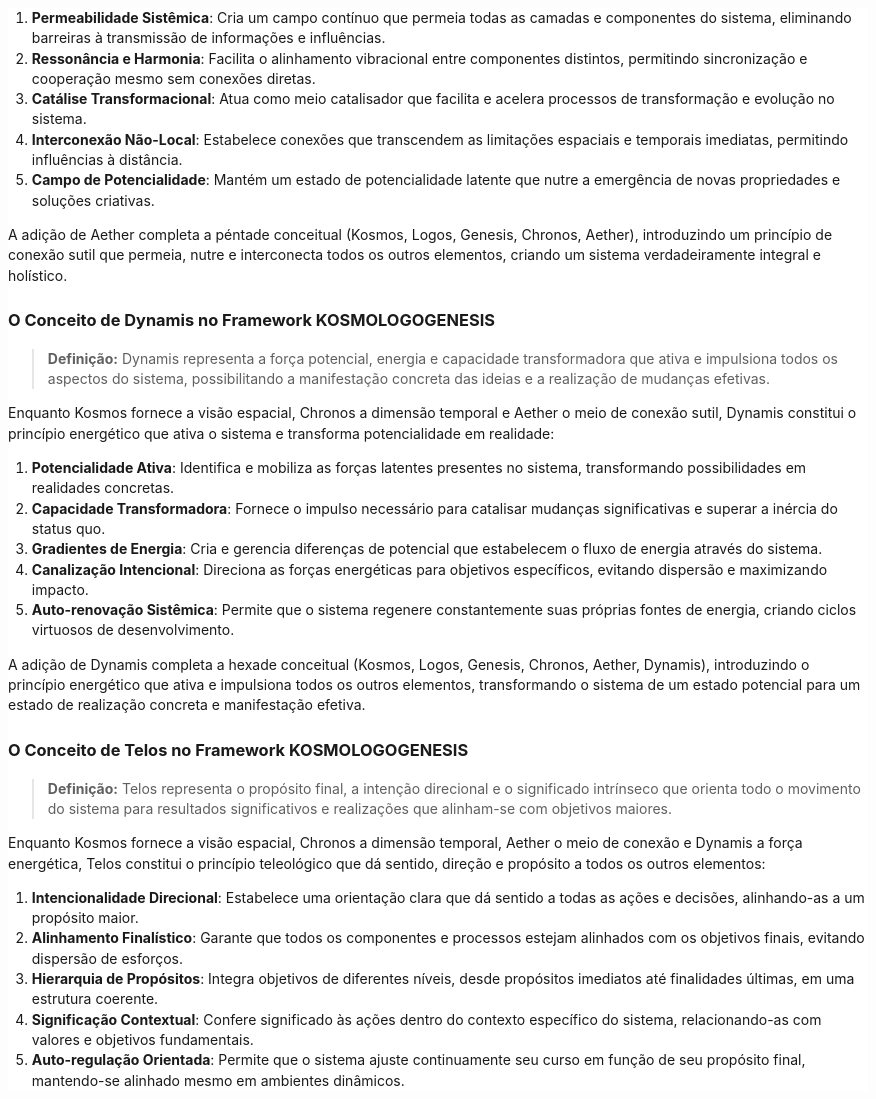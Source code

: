 1. **Permeabilidade Sistêmica**: Cria um campo contínuo que permeia todas as camadas e componentes do sistema, eliminando barreiras à transmissão de informações e influências.
2. **Ressonância e Harmonia**: Facilita o alinhamento vibracional entre componentes distintos, permitindo sincronização e cooperação mesmo sem conexões diretas.
3. **Catálise Transformacional**: Atua como meio catalisador que facilita e acelera processos de transformação e evolução no sistema.
4. **Interconexão Não-Local**: Estabelece conexões que transcendem as limitações espaciais e temporais imediatas, permitindo influências à distância.
5. **Campo de Potencialidade**: Mantém um estado de potencialidade latente que nutre a emergência de novas propriedades e soluções criativas.

A adição de Aether completa a péntade conceitual (Kosmos, Logos, Genesis, Chronos, Aether), introduzindo um princípio de conexão sutil que permeia, nutre e interconecta todos os outros elementos, criando um sistema verdadeiramente integral e holístico.

### O Conceito de Dynamis no Framework KOSMOLOGOGENESIS

> **Definição:** Dynamis representa a força potencial, energia e capacidade transformadora que ativa e impulsiona todos os aspectos do sistema, possibilitando a manifestação concreta das ideias e a realização de mudanças efetivas.

Enquanto Kosmos fornece a visão espacial, Chronos a dimensão temporal e Aether o meio de conexão sutil, Dynamis constitui o princípio energético que ativa o sistema e transforma potencialidade em realidade:

1. **Potencialidade Ativa**: Identifica e mobiliza as forças latentes presentes no sistema, transformando possibilidades em realidades concretas.
2. **Capacidade Transformadora**: Fornece o impulso necessário para catalisar mudanças significativas e superar a inércia do status quo.
3. **Gradientes de Energia**: Cria e gerencia diferenças de potencial que estabelecem o fluxo de energia através do sistema.
4. **Canalização Intencional**: Direciona as forças energéticas para objetivos específicos, evitando dispersão e maximizando impacto.
5. **Auto-renovação Sistêmica**: Permite que o sistema regenere constantemente suas próprias fontes de energia, criando ciclos virtuosos de desenvolvimento.

A adição de Dynamis completa a hexade conceitual (Kosmos, Logos, Genesis, Chronos, Aether, Dynamis), introduzindo o princípio energético que ativa e impulsiona todos os outros elementos, transformando o sistema de um estado potencial para um estado de realização concreta e manifestação efetiva.

### O Conceito de Telos no Framework KOSMOLOGOGENESIS

> **Definição:** Telos representa o propósito final, a intenção direcional e o significado intrínseco que orienta todo o movimento do sistema para resultados significativos e realizações que alinham-se com objetivos maiores.

Enquanto Kosmos fornece a visão espacial, Chronos a dimensão temporal, Aether o meio de conexão e Dynamis a força energética, Telos constitui o princípio teleológico que dá sentido, direção e propósito a todos os outros elementos:

1. **Intencionalidade Direcional**: Estabelece uma orientação clara que dá sentido a todas as ações e decisões, alinhando-as a um propósito maior.
2. **Alinhamento Finalístico**: Garante que todos os componentes e processos estejam alinhados com os objetivos finais, evitando dispersão de esforços.
3. **Hierarquia de Propósitos**: Integra objetivos de diferentes níveis, desde propósitos imediatos até finalidades últimas, em uma estrutura coerente.
4. **Significação Contextual**: Confere significado às ações dentro do contexto específico do sistema, relacionando-as com valores e objetivos fundamentais.
5. **Auto-regulação Orientada**: Permite que o sistema ajuste continuamente seu curso em função de seu propósito final, mantendo-se alinhado mesmo em ambientes dinâmicos.
